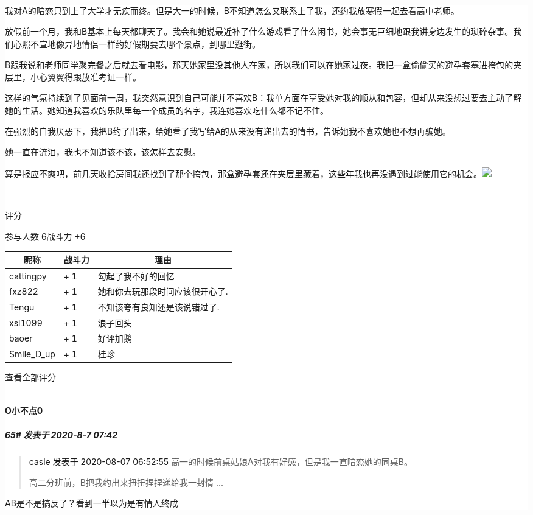 
我对A的暗恋只到上了大学才无疾而终。但是大一的时候，B不知道怎么又联系上了我，还约我放寒假一起去看高中老师。

放假前一个月，我和B基本上每天都聊天了。我会和她说最近补了什么游戏看了什么闲书，她会事无巨细地跟我讲身边发生的琐碎杂事。我们心照不宣地像异地情侣一样约好假期要去哪个景点，到哪里逛街。

B跟我说和老师同学聚完餐之后就去看电影，那天她家里没其他人在家，所以我们可以在她家过夜。我把一盒偷偷买的避孕套塞进挎包的夹层里，小心翼翼得跟放准考证一样。


这样的气氛持续到了见面前一周，我突然意识到自己可能并不喜欢B：我单方面在享受她对我的顺从和包容，但却从来没想过要去主动了解她的生活。她知道我喜欢的乐队里每一个成员的名字，我连她喜欢吃什么都不记不住。

在强烈的自我厌恶下，我把B约了出来，给她看了我写给A的从来没有递出去的情书，告诉她我不喜欢她也不想再骗她。

她一直在流泪，我也不知道该不该，该怎样去安慰。


算是报应不爽吧，前几天收拾房间我还找到了那个挎包，那盒避孕套还在夹层里藏着，这些年我也再没遇到过能使用它的机会。<img src="https://static.saraba1st.com/image/smiley/face2017/001.png" referrerpolicy="no-referrer">






﹍﹍﹍

评分





 参与人数 6战斗力 +6

|昵称|战斗力|理由|
|----|---|---|
| cattingpy| + 1|勾起了我不好的回忆|
| fxz822| + 1|她和你去玩那段时间应该很开心了.|
| Tengu| + 1|不知该夸有良知还是该说错过了.|
| xsl1099| + 1|浪子回头|
| baoer| + 1|好评加鹅|
| Smile_D_up| + 1|桂珍|



查看全部评分






*****

####  O小不点0  
##### 65#       发表于 2020-8-7 07:42



<blockquote><a href="httphttps://bbs.saraba1st.com/2b/forum.php?mod=redirect&amp;goto=findpost&amp;pid=48344560&amp;ptid=1953428" target="_blank">casle 发表于 2020-08-07 06:52:55</a>
高一的时候前桌姑娘A对我有好感，但是我一直暗恋她的同桌B。

高二分班前，B把我约出来扭扭捏捏递给我一封情 ...</blockquote>AB是不是搞反了？看到一半以为是有情人终成
